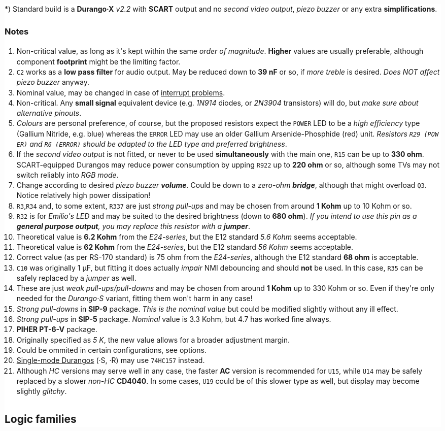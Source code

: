 \*) Standard build is a **Durango·X** _v2.2_ with **SCART** output and no _second video output_, _piezo buzzer_ or any extra **simplifications**.

### Notes

1. Non-critical value, as long as it's kept within the same _order of magnitude_. **Higher** values are usually preferable, although component **footprint** might be the limiting factor.
2. `C2` works as a **low pass filter** for audio output. May be reduced down to **39 nF** or so, if _more treble_ is desired. _Does NOT affect piezo buzzer_ anyway.
3. Nominal value, may be changed in case of [interrupt problems](../../../hard/dx/irq.md).
4. Non-critical. Any **small signal** equivalent device (e.g. _1N914_ diodes, or _2N3904_ transistors) will do, but _make sure about alternative pinouts_.
5. _Colours_ are personal preference, of course, but the proposed resistors expect the `POWER` LED to be a _high efficiency_ type (Gallium Nitride, e.g. blue) whereas the `ERROR` LED may use an older Gallium Arsenide-Phosphide (red) unit. _Resistors `R29 (POWER)` and `R6 (ERROR)` should be adapted to the LED type and preferred brightness_.
6. If the _second video output_ is not fitted, or never to be used **simultaneously** with the main one, `R15` can be up to **330 ohm**. SCART-equipped Durangos may reduce power consumption by upping `R922` up to **220 ohm** or so, although some TVs may not switch reliably into _RGB mode_.
7. Change according to desired _piezo buzzer **volume**_. Could be down to a _zero-ohm **bridge**_, although that might overload `Q3`. Notice relatively high power dissipation!
8. `R3`,`R34` and, to some extent, `R337` are just _strong pull-ups_ and may be chosen from around **1 Kohm** up to 10 Kohm or so.
9. `R32` is for _Emilio's LED_ and may be suited to the desired brightness (down to **680 ohm**). _If you intend to use this pin as a **general purpose output**, you may replace this resistor with a **jumper**_.
10. Theoretical value is **6.2 Kohm** from the _E24-series_, but the E12 standard _5.6 Kohm_ seems acceptable.
11. Theoretical value is **62 Kohm** from the _E24-series_, but the E12 standard _56 Kohm_ seems acceptable.
12. Correct value (as per RS-170 standard) is 75 ohm from the _E24-series_, although the E12 standard **68 ohm** is acceptable.
13. `C10` was originally 1 µF, but fitting it does actually _impair_ NMI debouncing and should **not** be used. In this case, `R35` can be safely replaced by a _jumper_ as well.
14. These are just _weak pull-ups/pull-downs_ and may be chosen from around **1 Kohm** up to 330 Kohm or so. Even if they're only needed for the _Durango·S_ variant, fitting them won't harm in any case!
15. _Strong pull-downs_ in **SIP-9** package. _This is the nominal value_ but could be modified slightly without any ill effect.
16. _Strong pull-ups_ in **SIP-5** package. _Nominal_ value is 3.3 Kohm, but 4.7 has worked fine always.
17. **PIHER PT-6-V** package.
18. Originally specified as _5 K_, the new value allows for a broader adjustment margin.
19. Could be ommited in certain configurations, see options.
20. [Single-mode Durangos](smod.md) (·S, ·R) may use `74HC157` instead.
21. Although _HC_ versions may serve well in any case, the faster **AC** version is recommended for `U15`, while `U14` may be safely replaced by a slower _non-HC_ **CD4040**. In some cases, `U19` could be of this slower type as well, but display may become slightly _glitchy_.

## Logic families
